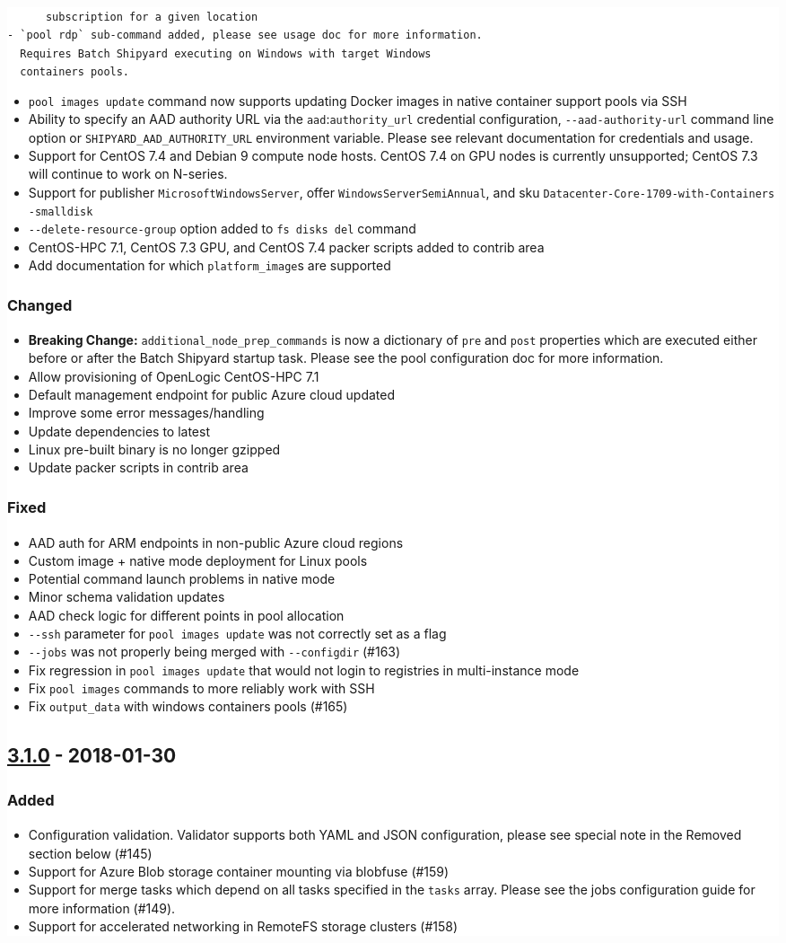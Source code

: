           subscription for a given location
    - `pool rdp` sub-command added, please see usage doc for more information.
      Requires Batch Shipyard executing on Windows with target Windows
      containers pools.
- `pool images update` command now supports updating Docker images
in native container support pools via SSH
- Ability to specify an AAD authority URL via the `aad`:`authority_url`
credential configuration, `--aad-authority-url` command line option or
`SHIPYARD_AAD_AUTHORITY_URL` environment variable. Please see relevant
documentation for credentials and usage.
- Support for CentOS 7.4 and Debian 9 compute node hosts. CentOS 7.4
on GPU nodes is currently unsupported; CentOS 7.3 will continue to work on
N-series.
- Support for publisher `MicrosoftWindowsServer`, offer
`WindowsServerSemiAnnual`, and sku
`Datacenter-Core-1709-with-Containers-smalldisk`
- `--delete-resource-group` option added to `fs disks del` command
- CentOS-HPC 7.1, CentOS 7.3 GPU, and CentOS 7.4 packer scripts added to
contrib area
- Add documentation for which `platform_image`s are supported

### Changed
- **Breaking Change:** `additional_node_prep_commands` is now a dictionary
of `pre` and `post` properties which are executed either before or after the
Batch Shipyard startup task. Please see the pool configuration doc for more
information.
- Allow provisioning of OpenLogic CentOS-HPC 7.1
- Default management endpoint for public Azure cloud updated
- Improve some error messages/handling
- Update dependencies to latest
- Linux pre-built binary is no longer gzipped
- Update packer scripts in contrib area

### Fixed
- AAD auth for ARM endpoints in non-public Azure cloud regions
- Custom image + native mode deployment for Linux pools
- Potential command launch problems in native mode
- Minor schema validation updates
- AAD check logic for different points in pool allocation
- `--ssh` parameter for `pool images update` was not correctly set as a flag
- `--jobs` was not properly being merged with `--configdir` (#163)
- Fix regression in `pool images update` that would not login to
registries in multi-instance mode
- Fix `pool images` commands to more reliably work with SSH
- Fix `output_data` with windows containers pools (#165)

## [3.1.0] - 2018-01-30
### Added
- Configuration validation. Validator supports both YAML and JSON
configuration, please see special note in the Removed section below (#145)
- Support for Azure Blob storage container mounting via blobfuse (#159)
- Support for merge tasks which depend on all tasks specified in the
`tasks` array. Please see the jobs configuration guide for more
information (#149).
- Support for accelerated networking in RemoteFS storage clusters (#158)


[Unreleased]: https://github.com/Azure/batch-shipyard/compare/3.9.0...HEAD
[3.9.0]: https://github.com/Azure/batch-shipyard/compare/3.8.2...3.9.0
[3.8.2]: https://github.com/Azure/batch-shipyard/compare/3.8.1...3.8.2
[3.8.1]: https://github.com/Azure/batch-shipyard/compare/3.8.0...3.8.1
[3.8.0]: https://github.com/Azure/batch-shipyard/compare/3.7.1...3.8.0
[3.7.1]: https://github.com/Azure/batch-shipyard/compare/3.7.0...3.7.1
[3.7.0]: https://github.com/Azure/batch-shipyard/compare/3.6.1...3.7.0
[3.6.1]: https://github.com/Azure/batch-shipyard/compare/3.6.0...3.6.1
[3.6.0]: https://github.com/Azure/batch-shipyard/compare/3.6.0b1...3.6.0
[3.6.0b1]: https://github.com/Azure/batch-shipyard/compare/3.6.0a1...3.6.0b1
[3.6.0a1]: https://github.com/Azure/batch-shipyard/compare/3.5.3...3.6.0a1
[3.5.3]: https://github.com/Azure/batch-shipyard/compare/3.5.2...3.5.3
[3.5.2]: https://github.com/Azure/batch-shipyard/compare/3.5.1...3.5.2
[3.5.1]: https://github.com/Azure/batch-shipyard/compare/3.5.0...3.5.1
[3.5.0]: https://github.com/Azure/batch-shipyard/compare/3.5.0b3...3.5.0
[3.5.0b3]: https://github.com/Azure/batch-shipyard/compare/3.5.0b2...3.5.0b3
[3.5.0b2]: https://github.com/Azure/batch-shipyard/compare/3.5.0b1...3.5.0b2
[3.5.0b1]: https://github.com/Azure/batch-shipyard/compare/3.4.0...3.5.0b1
[3.4.0]: https://github.com/Azure/batch-shipyard/compare/3.3.0...3.4.0
[3.3.0]: https://github.com/Azure/batch-shipyard/compare/3.2.0...3.3.0
[3.2.0]: https://github.com/Azure/batch-shipyard/compare/3.1.0...3.2.0
[3.1.0]: https://github.com/Azure/batch-shipyard/compare/3.0.3...3.1.0
[3.0.3]: https://github.com/Azure/batch-shipyard/compare/3.0.2...3.0.3
[3.0.2]: https://github.com/Azure/batch-shipyard/compare/3.0.1...3.0.2
[3.0.1]: https://github.com/Azure/batch-shipyard/compare/3.0.0...3.0.1
[3.0.0]: https://github.com/Azure/batch-shipyard/compare/3.0.0rc1...3.0.0
[3.0.0rc1]: https://github.com/Azure/batch-shipyard/compare/3.0.0b1...3.0.0rc1
[3.0.0b1]: https://github.com/Azure/batch-shipyard/compare/3.0.0a2...3.0.0b1
[3.0.0a2]: https://github.com/Azure/batch-shipyard/compare/3.0.0a1...3.0.0a2
[3.0.0a1]: https://github.com/Azure/batch-shipyard/compare/2.9.6...3.0.0a1
[2.9.6]: https://github.com/Azure/batch-shipyard/compare/2.9.5...2.9.6
[2.9.5]: https://github.com/Azure/batch-shipyard/compare/2.9.4...2.9.5
[2.9.4]: https://github.com/Azure/batch-shipyard/compare/2.9.3...2.9.4
[2.9.3]: https://github.com/Azure/batch-shipyard/compare/2.9.2...2.9.3
[2.9.2]: https://github.com/Azure/batch-shipyard/compare/2.9.0rc1...2.9.2
[2.9.0rc1]: https://github.com/Azure/batch-shipyard/compare/2.9.0b2...2.9.0rc1
[2.9.0b2]: https://github.com/Azure/batch-shipyard/compare/2.9.0b1...2.9.0b2
[2.9.0b1]: https://github.com/Azure/batch-shipyard/compare/2.8.0...2.9.0b1
[2.8.0]: https://github.com/Azure/batch-shipyard/compare/2.8.0rc2...2.8.0
[2.8.0rc2]: https://github.com/Azure/batch-shipyard/compare/2.8.0rc1...2.8.0rc2
[2.8.0rc1]: https://github.com/Azure/batch-shipyard/compare/2.8.0b1...2.8.0rc1
[2.8.0b1]: https://github.com/Azure/batch-shipyard/compare/2.7.0...2.8.0b1
[2.7.0]: https://github.com/Azure/batch-shipyard/compare/2.7.0rc1...2.7.0
[2.7.0rc1]: https://github.com/Azure/batch-shipyard/compare/2.7.0b2...2.7.0rc1
[2.7.0b2]: https://github.com/Azure/batch-shipyard/compare/2.7.0b1...2.7.0b2
[2.7.0b1]: https://github.com/Azure/batch-shipyard/compare/2.6.2...2.7.0b1
[2.6.2]: https://github.com/Azure/batch-shipyard/compare/2.6.1...2.6.2
[2.6.1]: https://github.com/Azure/batch-shipyard/compare/2.6.0...2.6.1
[2.6.0]: https://github.com/Azure/batch-shipyard/compare/2.6.0rc1...2.6.0
[2.6.0rc1]: https://github.com/Azure/batch-shipyard/compare/2.6.0b3...2.6.0rc1
[2.6.0b3]: https://github.com/Azure/batch-shipyard/compare/2.6.0b2...2.6.0b3
[2.6.0b2]: https://github.com/Azure/batch-shipyard/compare/2.6.0b1...2.6.0b2
[2.6.0b1]: https://github.com/Azure/batch-shipyard/compare/2.5.4...2.6.0b1
[2.5.4]: https://github.com/Azure/batch-shipyard/compare/2.5.3...2.5.4
[2.5.3]: https://github.com/Azure/batch-shipyard/compare/2.5.2...2.5.3
[2.5.2]: https://github.com/Azure/batch-shipyard/compare/2.5.1...2.5.2
[2.5.1]: https://github.com/Azure/batch-shipyard/compare/2.5.0...2.5.1
[2.5.0]: https://github.com/Azure/batch-shipyard/compare/2.4.0...2.5.0
[2.4.0]: https://github.com/Azure/batch-shipyard/compare/2.3.1...2.4.0
[2.3.1]: https://github.com/Azure/batch-shipyard/compare/2.3.0...2.3.1
[2.3.0]: https://github.com/Azure/batch-shipyard/compare/2.2.0...2.3.0
[2.2.0]: https://github.com/Azure/batch-shipyard/compare/2.1.0...2.2.0
[2.1.0]: https://github.com/Azure/batch-shipyard/compare/2.0.0...2.1.0
[2.0.0]: https://github.com/Azure/batch-shipyard/compare/2.0.0rc3...2.0.0
[2.0.0rc3]: https://github.com/Azure/batch-shipyard/compare/2.0.0rc2...2.0.0rc3
[2.0.0rc2]: https://github.com/Azure/batch-shipyard/compare/2.0.0rc1...2.0.0rc2
[2.0.0rc1]: https://github.com/Azure/batch-shipyard/compare/1.1.0...2.0.0rc1
[1.1.0]: https://github.com/Azure/batch-shipyard/compare/1.0.0...1.1.0
[1.0.0]: https://github.com/Azure/batch-shipyard/compare/0.2.0...1.0.0
[0.2.0]: https://github.com/Azure/batch-shipyard/compare/0.1.0...0.2.0
[0.1.0]: https://github.com/Azure/batch-shipyard/compare/ab1fa4d...0.1.0